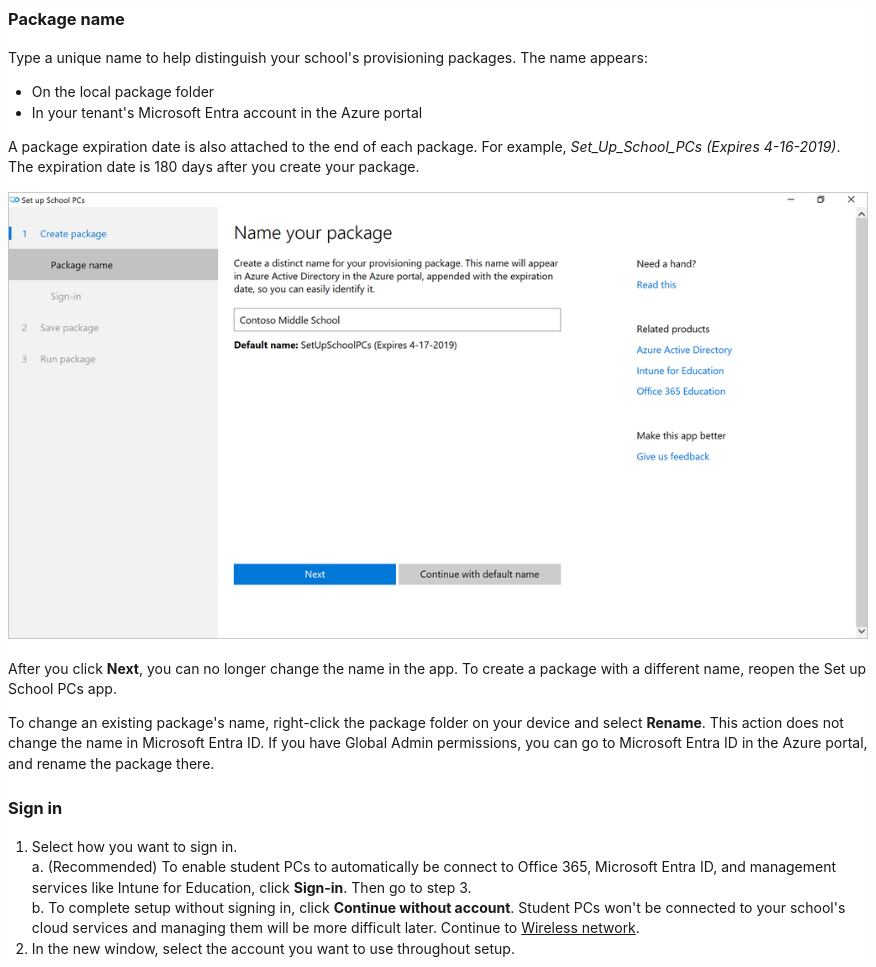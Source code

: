 ### Package name  
Type a unique name to help distinguish your school's provisioning packages. The name appears:  

* On the local package folder  
* In your tenant's Microsoft Entra account in the Azure portal  

A package expiration date is also attached to the end of each package. For example, *Set_Up_School_PCs (Expires 4-16-2019)*. The expiration date is 180 days after you create your package.  

  ![Example screenshot of the Set up School PCs app, Name your package screen.](images/suspcs/1810_Name_Your_Package_SUSPC.png)  

After you click **Next**, you can no longer change the name in the app. To create a package with a different name, reopen the Set up School PCs app.  

To change an existing package's name, right-click the package folder on your device and select **Rename**. This action does not change the name in Microsoft Entra ID. If you have Global Admin permissions, you can go to Microsoft Entra ID in the Azure portal, and rename the package there.  


### Sign in  

1. Select how you want to sign in.  
    a. (Recommended) To enable student PCs to automatically be connect to Office 365, Microsoft Entra ID, and management services like Intune for Education, click **Sign-in**. Then go to step 3.  
    b. To complete setup without signing in, click **Continue without account**. Student PCs won't be connected to your school's cloud services and managing them will be more difficult later. Continue to [Wireless network](#wireless-network).  
2. In the new window, select the account you want to use throughout setup.  
